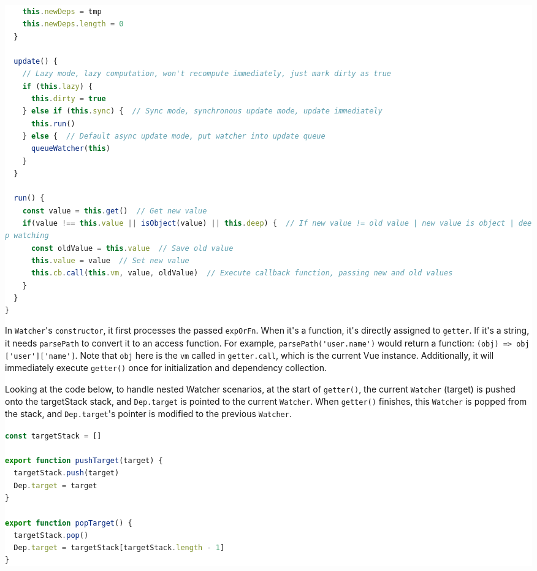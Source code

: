 ```javascript
    this.newDeps = tmp
    this.newDeps.length = 0
  }

  update() {
    // Lazy mode, lazy computation, won't recompute immediately, just mark dirty as true
    if (this.lazy) {
      this.dirty = true
    } else if (this.sync) {  // Sync mode, synchronous update mode, update immediately
      this.run()
    } else {  // Default async update mode, put watcher into update queue
      queueWatcher(this)
    }
  }

  run() {
    const value = this.get()  // Get new value
    if(value !== this.value || isObject(value) || this.deep) {  // If new value != old value | new value is object | deep watching
      const oldValue = this.value  // Save old value
      this.value = value  // Set new value
      this.cb.call(this.vm, value, oldValue)  // Execute callback function, passing new and old values
    }
  }
}
```
In `Watcher`'s `constructor`, it first processes the passed `expOrFn`. When it's a function, it's directly assigned to `getter`. If it's a string, it needs `parsePath` to convert it to an access function. For example, `parsePath('user.name')` would return a function: `(obj) => obj['user']['name']`. Note that `obj` here is the `vm` called in `getter.call`, which is the current Vue instance. Additionally, it will immediately execute `getter()` once for initialization and dependency collection.

Looking at the code below, to handle nested Watcher scenarios, at the start of `getter()`, the current `Watcher` (target) is pushed onto the targetStack stack, and `Dep.target` is pointed to the current `Watcher`. When `getter()` finishes, this `Watcher` is popped from the stack, and `Dep.target`'s pointer is modified to the previous `Watcher`.

```javascript
const targetStack = []

export function pushTarget(target) {
  targetStack.push(target)
  Dep.target = target
}

export function popTarget() {
  targetStack.pop()
  Dep.target = targetStack[targetStack.length - 1]
}
```

